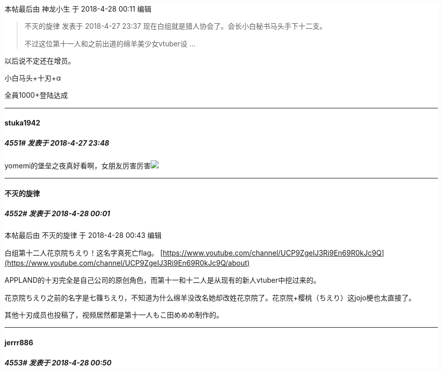 

 本帖最后由 神龙小生 于 2018-4-28 00:11 编辑 
<blockquote>不灭的旋律 发表于 2018-4-27 23:37
现在白组就是猎人协会了。会长小白秘书马头手下十二支。

不过这位第十一人和之前出道的绵羊美少女vtuber设 ...</blockquote>

以后说不定还在增员。

小白马头+十刃+α

全員1000+登陆达成







-----

####  stuka1942  
##### 4551#       发表于 2018-4-27 23:48




yomemi的堡垒之夜真好看啊，女朋友厉害厉害<img src="https://static.saraba1st.com/image/smiley/face2017/072.png" referrerpolicy="no-referrer">







-----

####  不灭的旋律  
##### 4552#       发表于 2018-4-28 00:01



 本帖最后由 不灭的旋律 于 2018-4-28 00:43 编辑 

白组第十二人花京院ちえり！这名字真死亡flag。
[https://www.youtube.com/channel/UCP9ZgeIJ3Ri9En69R0kJc9Q](https://www.youtube.com/channel/UCP9ZgeIJ3Ri9En69R0kJc9Q/about)


APPLAND的十刃完全是自己公司的原创角色，而第十一和十二人是从现有的新人vtuber中挖过来的。


花京院ちえり之前的名字是七篠ちえり，不知道为什么绵羊没改名她却改姓花京院了。花京院+樱桃（ちえり）这jojo梗也太直接了。


其他十刃成员也投稿了，视频居然都是第十一人もこ田めめめ制作的。







-----

####  jerrr886  
##### 4553#       发表于 2018-4-28 00:50
